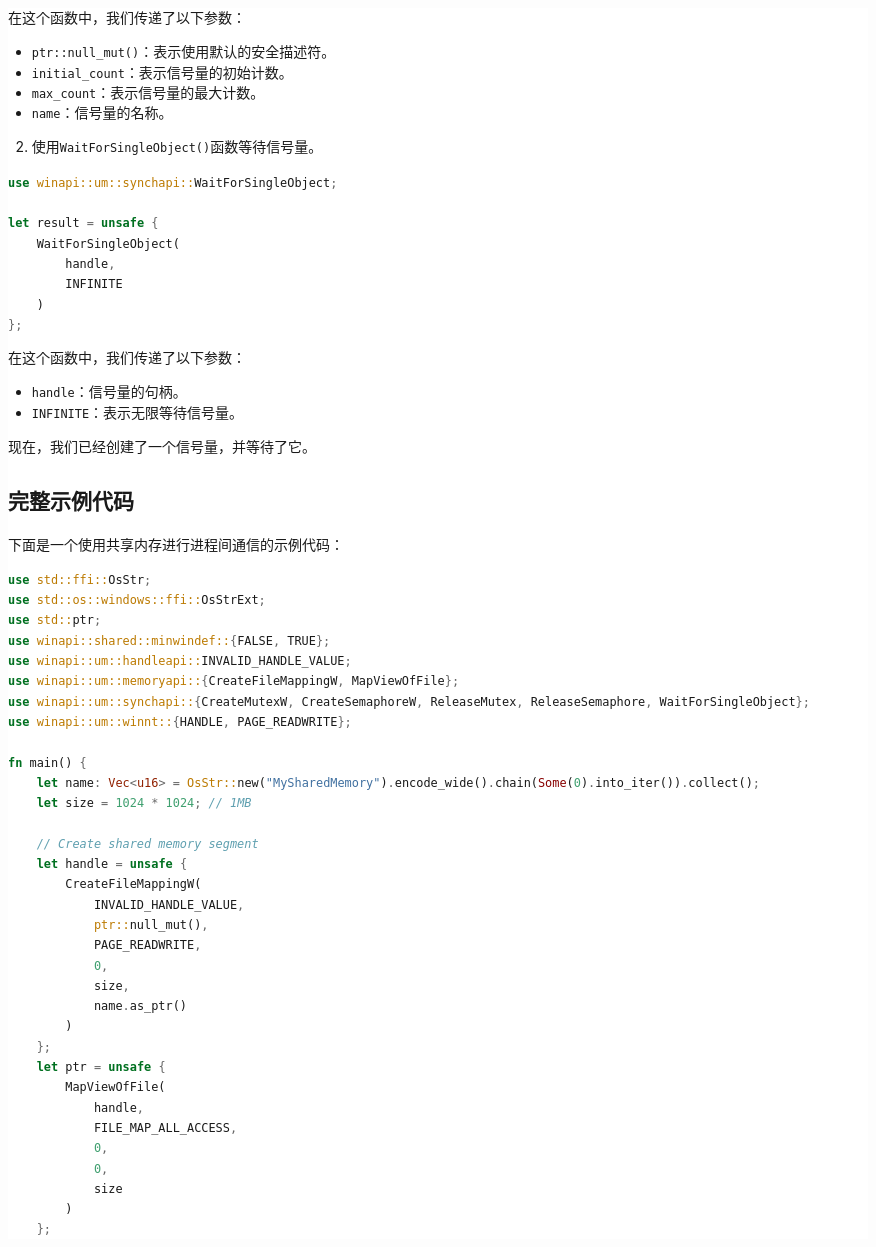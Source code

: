 在这个函数中，我们传递了以下参数：

- `ptr::null_mut()`：表示使用默认的安全描述符。
- `initial_count`：表示信号量的初始计数。
- `max_count`：表示信号量的最大计数。
- `name`：信号量的名称。

2. 使用`WaitForSingleObject()`函数等待信号量。

```rust
use winapi::um::synchapi::WaitForSingleObject;

let result = unsafe {
    WaitForSingleObject(
        handle,
        INFINITE
    )
};
```

在这个函数中，我们传递了以下参数：

- `handle`：信号量的句柄。
- `INFINITE`：表示无限等待信号量。

现在，我们已经创建了一个信号量，并等待了它。

## 完整示例代码

下面是一个使用共享内存进行进程间通信的示例代码：

```rust
use std::ffi::OsStr;
use std::os::windows::ffi::OsStrExt;
use std::ptr;
use winapi::shared::minwindef::{FALSE, TRUE};
use winapi::um::handleapi::INVALID_HANDLE_VALUE;
use winapi::um::memoryapi::{CreateFileMappingW, MapViewOfFile};
use winapi::um::synchapi::{CreateMutexW, CreateSemaphoreW, ReleaseMutex, ReleaseSemaphore, WaitForSingleObject};
use winapi::um::winnt::{HANDLE, PAGE_READWRITE};

fn main() {
    let name: Vec<u16> = OsStr::new("MySharedMemory").encode_wide().chain(Some(0).into_iter()).collect();
    let size = 1024 * 1024; // 1MB

    // Create shared memory segment
    let handle = unsafe {
        CreateFileMappingW(
            INVALID_HANDLE_VALUE,
            ptr::null_mut(),
            PAGE_READWRITE,
            0,
            size,
            name.as_ptr()
        )
    };
    let ptr = unsafe {
        MapViewOfFile(
            handle,
            FILE_MAP_ALL_ACCESS,
            0,
            0,
            size
        )
    };
```